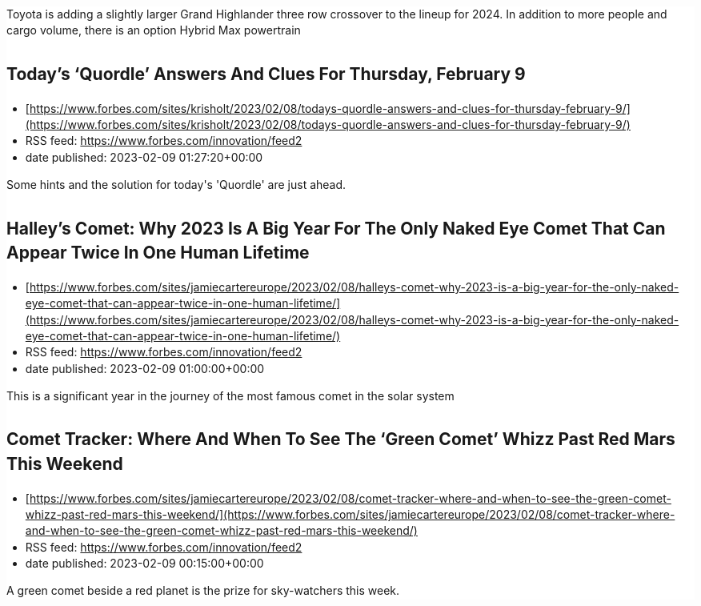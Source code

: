 Toyota is adding a slightly larger Grand Highlander three row crossover to the lineup for 2024. In addition to more people and cargo volume, there is an option Hybrid Max powertrain

## Today’s ‘Quordle’ Answers And Clues For Thursday, February 9
 - [https://www.forbes.com/sites/krisholt/2023/02/08/todays-quordle-answers-and-clues-for-thursday-february-9/](https://www.forbes.com/sites/krisholt/2023/02/08/todays-quordle-answers-and-clues-for-thursday-february-9/)
 - RSS feed: https://www.forbes.com/innovation/feed2
 - date published: 2023-02-09 01:27:20+00:00

Some hints and the solution for today's 'Quordle' are just ahead.

## Halley’s Comet: Why 2023 Is A Big Year For The Only Naked Eye Comet That Can Appear Twice In One Human Lifetime
 - [https://www.forbes.com/sites/jamiecartereurope/2023/02/08/halleys-comet-why-2023-is-a-big-year-for-the-only-naked-eye-comet-that-can-appear-twice-in-one-human-lifetime/](https://www.forbes.com/sites/jamiecartereurope/2023/02/08/halleys-comet-why-2023-is-a-big-year-for-the-only-naked-eye-comet-that-can-appear-twice-in-one-human-lifetime/)
 - RSS feed: https://www.forbes.com/innovation/feed2
 - date published: 2023-02-09 01:00:00+00:00

This is a significant year in the journey of the most famous comet in the solar system

## Comet Tracker: Where And When To See The ‘Green Comet’ Whizz Past Red Mars This Weekend
 - [https://www.forbes.com/sites/jamiecartereurope/2023/02/08/comet-tracker-where-and-when-to-see-the-green-comet-whizz-past-red-mars-this-weekend/](https://www.forbes.com/sites/jamiecartereurope/2023/02/08/comet-tracker-where-and-when-to-see-the-green-comet-whizz-past-red-mars-this-weekend/)
 - RSS feed: https://www.forbes.com/innovation/feed2
 - date published: 2023-02-09 00:15:00+00:00

A green comet beside a red planet is the prize for sky-watchers this week.

